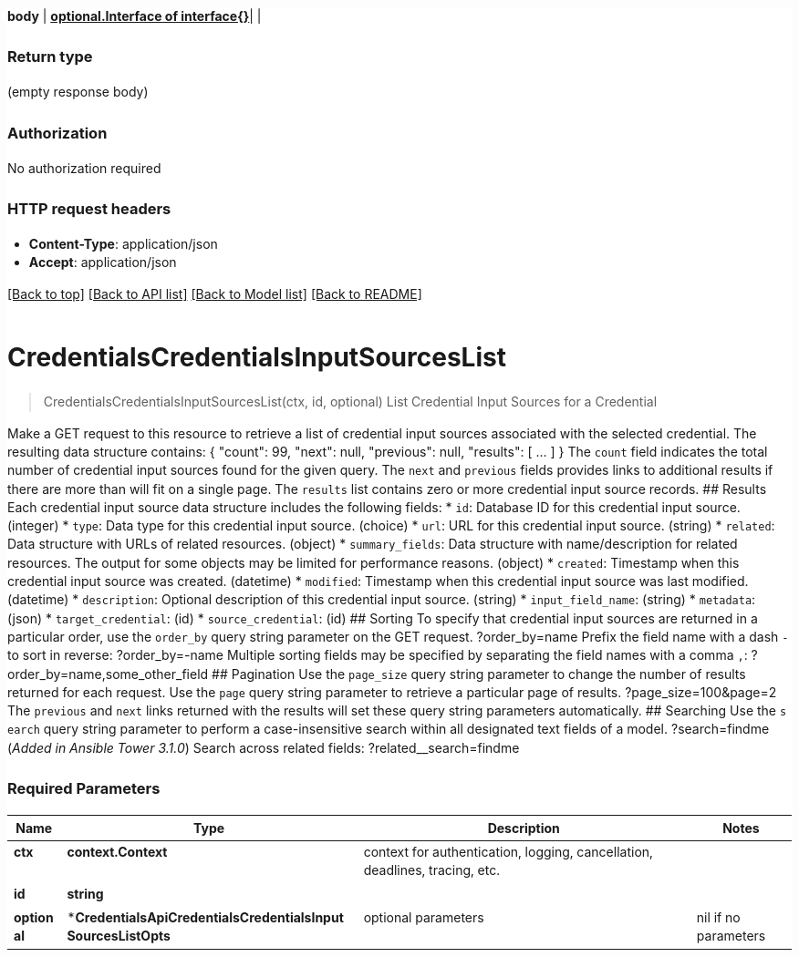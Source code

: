  **body** | [**optional.Interface of interface{}**](interface{}.md)|  | 

### Return type

 (empty response body)

### Authorization

No authorization required

### HTTP request headers

 - **Content-Type**: application/json
 - **Accept**: application/json

[[Back to top]](#) [[Back to API list]](../README.md#documentation-for-api-endpoints) [[Back to Model list]](../README.md#documentation-for-models) [[Back to README]](../README.md)

# **CredentialsCredentialsInputSourcesList**
> CredentialsCredentialsInputSourcesList(ctx, id, optional)
 List Credential Input Sources for a Credential

 Make a GET request to this resource to retrieve a list of credential input sources associated with the selected credential.  The resulting data structure contains:      {         \"count\": 99,         \"next\": null,         \"previous\": null,         \"results\": [             ...         ]     }  The `count` field indicates the total number of credential input sources found for the given query.  The `next` and `previous` fields provides links to additional results if there are more than will fit on a single page.  The `results` list contains zero or more credential input source records.    ## Results  Each credential input source data structure includes the following fields:  * `id`: Database ID for this credential input source. (integer) * `type`: Data type for this credential input source. (choice) * `url`: URL for this credential input source. (string) * `related`: Data structure with URLs of related resources. (object) * `summary_fields`: Data structure with name/description for related resources.  The output for some objects may be limited for performance reasons. (object) * `created`: Timestamp when this credential input source was created. (datetime) * `modified`: Timestamp when this credential input source was last modified. (datetime) * `description`: Optional description of this credential input source. (string) * `input_field_name`:  (string) * `metadata`:  (json) * `target_credential`:  (id) * `source_credential`:  (id)    ## Sorting  To specify that credential input sources are returned in a particular order, use the `order_by` query string parameter on the GET request.      ?order_by=name  Prefix the field name with a dash `-` to sort in reverse:      ?order_by=-name  Multiple sorting fields may be specified by separating the field names with a comma `,`:      ?order_by=name,some_other_field  ## Pagination  Use the `page_size` query string parameter to change the number of results returned for each request.  Use the `page` query string parameter to retrieve a particular page of results.      ?page_size=100&page=2  The `previous` and `next` links returned with the results will set these query string parameters automatically.  ## Searching  Use the `search` query string parameter to perform a case-insensitive search within all designated text fields of a model.      ?search=findme  (_Added in Ansible Tower 3.1.0_) Search across related fields:      ?related__search=findme

### Required Parameters

Name | Type | Description  | Notes
------------- | ------------- | ------------- | -------------
 **ctx** | **context.Context** | context for authentication, logging, cancellation, deadlines, tracing, etc.
  **id** | **string**|  | 
 **optional** | ***CredentialsApiCredentialsCredentialsInputSourcesListOpts** | optional parameters | nil if no parameters
